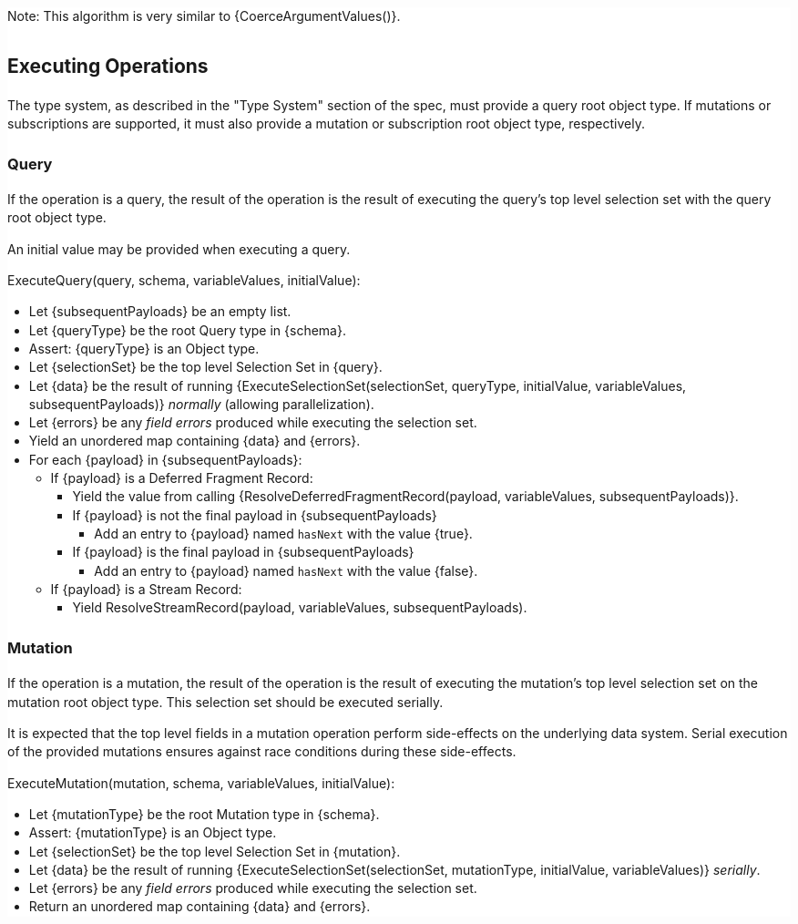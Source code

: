 Note: This algorithm is very similar to {CoerceArgumentValues()}.


## Executing Operations

The type system, as described in the "Type System" section of the spec, must
provide a query root object type. If mutations or subscriptions are supported,
it must also provide a mutation or subscription root object type, respectively.

### Query

If the operation is a query, the result of the operation is the result of
executing the query’s top level selection set with the query root object type.

An initial value may be provided when executing a query.

ExecuteQuery(query, schema, variableValues, initialValue):

  * Let {subsequentPayloads} be an empty list.
  * Let {queryType} be the root Query type in {schema}.
  * Assert: {queryType} is an Object type.
  * Let {selectionSet} be the top level Selection Set in {query}.
  * Let {data} be the result of running
    {ExecuteSelectionSet(selectionSet, queryType, initialValue, variableValues, subsequentPayloads)}
    *normally* (allowing parallelization).
  * Let {errors} be any *field errors* produced while executing the
    selection set.
  * Yield an unordered map containing {data} and {errors}.
  * For each {payload} in {subsequentPayloads}:
    * If {payload} is a Deferred Fragment Record:
      * Yield the value from calling {ResolveDeferredFragmentRecord(payload, variableValues, subsequentPayloads)}.
      * If {payload} is not the final payload in {subsequentPayloads}
        * Add an entry to {payload} named `hasNext` with the value {true}.
      * If {payload} is the final payload in {subsequentPayloads}
        * Add an entry to {payload} named `hasNext` with the value {false}.
    * If {payload} is a Stream Record:
      * Yield ResolveStreamRecord(payload, variableValues, subsequentPayloads).

### Mutation

If the operation is a mutation, the result of the operation is the result of
executing the mutation’s top level selection set on the mutation root
object type. This selection set should be executed serially.

It is expected that the top level fields in a mutation operation perform
side-effects on the underlying data system. Serial execution of the provided
mutations ensures against race conditions during these side-effects.

ExecuteMutation(mutation, schema, variableValues, initialValue):

  * Let {mutationType} be the root Mutation type in {schema}.
  * Assert: {mutationType} is an Object type.
  * Let {selectionSet} be the top level Selection Set in {mutation}.
  * Let {data} be the result of running
    {ExecuteSelectionSet(selectionSet, mutationType, initialValue, variableValues)}
    *serially*.
  * Let {errors} be any *field errors* produced while executing the
    selection set.
  * Return an unordered map containing {data} and {errors}.
